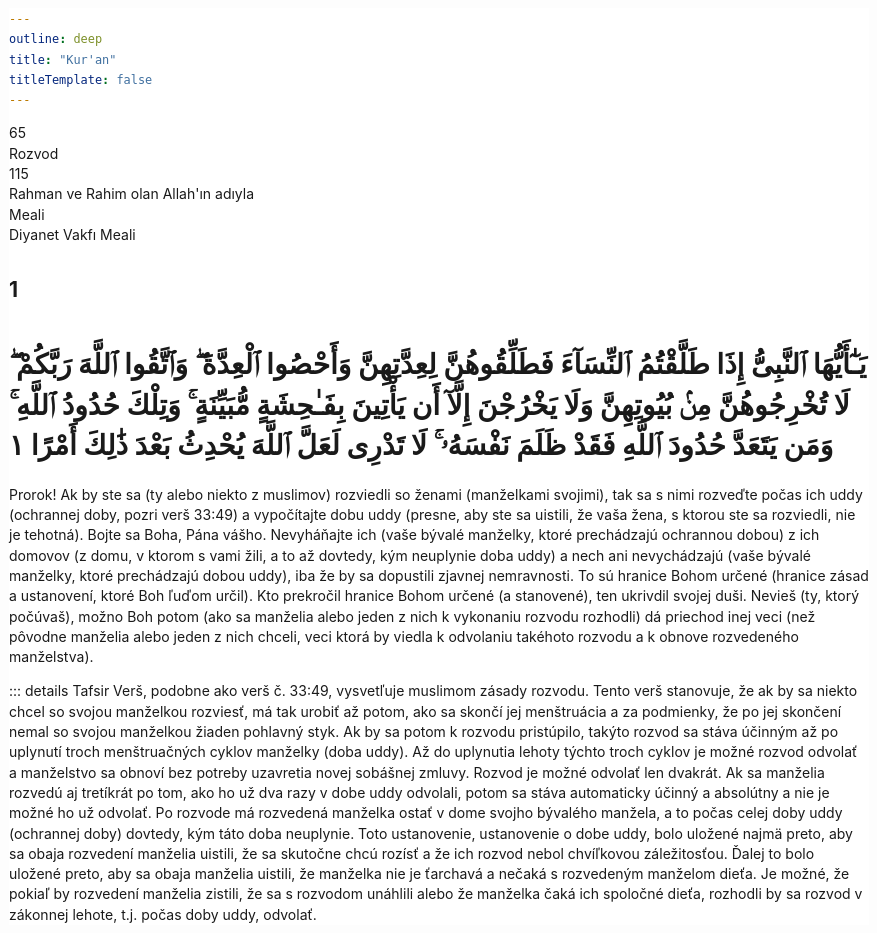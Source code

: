 ```yaml
---
outline: deep
title: "Kur'an"
titleTemplate: false
---
```



<div class="chapter-title-wrapper">
<div class="chapter-title">65</div>
<div class="chapter-title-slovak">Rozvod</div>
<div class="chapter-opening">115</div>
<div class="chapter-opening-slovak">Rahman ve Rahim olan Allah'ın adıyla</div>
</div>

<div class="intro2-wrapper">
<div class="chapter-info-wrapper">
<div class="chapter-info-translation">Meali</div>
<div class="chapter-info-name">Diyanet Vakfı Meali</div>
</div>

</div>

## 1


<Badge type="info" text="65:1" class="badge" />
<div>
<div class="main-verse" >

<h1 class="verse-arabic">يَـٰٓأَيُّهَا ٱلنَّبِىُّ إِذَا طَلَّقْتُمُ ٱلنِّسَآءَ فَطَلِّقُوهُنَّ لِعِدَّتِهِنَّ وَأَحْصُوا ٱلْعِدَّةَ ۖ وَٱتَّقُوا ٱللَّهَ رَبَّكُمْ ۖ لَا تُخْرِجُوهُنَّ مِنۢ بُيُوتِهِنَّ وَلَا يَخْرُجْنَ إِلَّآ أَن يَأْتِينَ بِفَـٰحِشَةٍ مُّبَيِّنَةٍ ۚ وَتِلْكَ حُدُودُ ٱللَّهِ ۚ وَمَن يَتَعَدَّ حُدُودَ ٱللَّهِ فَقَدْ ظَلَمَ نَفْسَهُۥ ۚ لَا تَدْرِى لَعَلَّ ٱللَّهَ يُحْدِثُ بَعْدَ ذَٰلِكَ أَمْرًا ١</h1>
</div>

<p>Prorok! Ak by ste sa (ty alebo niekto z muslimov) rozviedli so ženami (manželkami svojimi), tak sa s nimi rozveďte počas ich uddy (ochrannej doby, pozri verš 33:49) a vypočítajte dobu uddy (presne, aby ste sa uistili, že vaša žena, s ktorou ste sa rozviedli, nie je tehotná). Bojte sa Boha, Pána vášho. Nevyháňajte ich (vaše bývalé manželky, ktoré prechádzajú ochrannou dobou) z ich domovov (z domu, v ktorom s vami žili, a to až dovtedy, kým neuplynie doba uddy) a nech ani nevychádzajú (vaše bývalé manželky, ktoré prechádzajú dobou uddy), iba že by sa dopustili zjavnej nemravnosti. To sú hranice Bohom určené (hranice zásad a ustanovení, ktoré Boh ľuďom určil). Kto prekročil hranice Bohom určené (a stanovené), ten ukrivdil svojej duši. Nevieš (ty, ktorý počúvaš), možno Boh potom (ako sa manželia alebo jeden z nich k vykonaniu rozvodu rozhodli) dá priechod inej veci (než pôvodne manželia alebo jeden z nich chceli, veci ktorá by viedla k odvolaniu takéhoto rozvodu a k obnove rozvedeného manželstva).</p>
</div>


::: details Tafsir
Verš, podobne ako verš č. 33:49, vysvetľuje muslimom zásady rozvodu. Tento verš stanovuje, že ak by sa niekto chcel so svojou manželkou rozviesť, má tak urobiť až potom, ako sa skončí jej menštruácia a za podmienky, že po jej skončení nemal so svojou manželkou žiaden pohlavný styk. Ak by sa potom k rozvodu pristúpilo, takýto rozvod sa stáva účinným až po uplynutí troch menštruačných cyklov manželky (doba uddy). Až do uplynutia lehoty týchto troch cyklov je možné rozvod odvolať a manželstvo sa obnoví bez potreby uzavretia novej sobášnej zmluvy. Rozvod je možné odvolať len dvakrát. Ak sa manželia rozvedú aj tretíkrát po tom, ako ho už dva razy v dobe uddy odvolali, potom sa stáva automaticky účinný a absolútny a nie je možné ho už odvolať. Po rozvode má rozvedená manželka ostať v dome svojho bývalého manžela, a to počas celej doby uddy (ochrannej doby) dovtedy, kým táto doba neuplynie. Toto ustanovenie, ustanovenie o dobe uddy, bolo uložené najmä preto, aby sa obaja rozvedení manželia uistili, že sa skutočne chcú rozísť a že ich rozvod nebol chvíľkovou záležitosťou. Ďalej to bolo uložené preto, aby sa obaja manželia uistili, že manželka nie je ťarchavá a nečaká s rozvedeným manželom dieťa. Je možné, že pokiaľ by rozvedení manželia zistili, že sa s rozvodom unáhlili alebo že manželka čaká ich spoločné dieťa, rozhodli by sa rozvod v zákonnej lehote, t.j. počas doby uddy, odvolať.